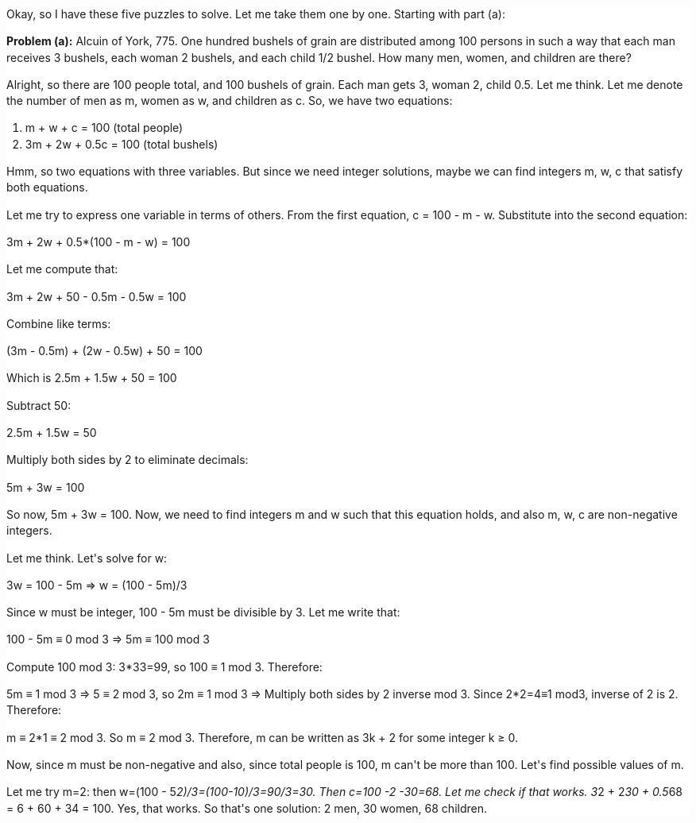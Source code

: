 <think>
Okay, so I have these five puzzles to solve. Let me take them one by one. Starting with part (a):

**Problem (a):** Alcuin of York, 775. One hundred bushels of grain are distributed among 100 persons in such a way that each man receives 3 bushels, each woman 2 bushels, and each child 1/2 bushel. How many men, women, and children are there?

Alright, so there are 100 people total, and 100 bushels of grain. Each man gets 3, woman 2, child 0.5. Let me think. Let me denote the number of men as m, women as w, and children as c. So, we have two equations:

1. m + w + c = 100 (total people)
2. 3m + 2w + 0.5c = 100 (total bushels)

Hmm, so two equations with three variables. But since we need integer solutions, maybe we can find integers m, w, c that satisfy both equations.

Let me try to express one variable in terms of others. From the first equation, c = 100 - m - w. Substitute into the second equation:

3m + 2w + 0.5*(100 - m - w) = 100

Let me compute that:

3m + 2w + 50 - 0.5m - 0.5w = 100

Combine like terms:

(3m - 0.5m) + (2w - 0.5w) + 50 = 100

Which is 2.5m + 1.5w + 50 = 100

Subtract 50:

2.5m + 1.5w = 50

Multiply both sides by 2 to eliminate decimals:

5m + 3w = 100

So now, 5m + 3w = 100. Now, we need to find integers m and w such that this equation holds, and also m, w, c are non-negative integers.

Let me think. Let's solve for w:

3w = 100 - 5m => w = (100 - 5m)/3

Since w must be integer, 100 - 5m must be divisible by 3. Let me write that:

100 - 5m ≡ 0 mod 3 => 5m ≡ 100 mod 3

Compute 100 mod 3: 3*33=99, so 100 ≡ 1 mod 3. Therefore:

5m ≡ 1 mod 3 => 5 ≡ 2 mod 3, so 2m ≡ 1 mod 3 => Multiply both sides by 2 inverse mod 3. Since 2*2=4≡1 mod3, inverse of 2 is 2. Therefore:

m ≡ 2*1 ≡ 2 mod 3. So m ≡ 2 mod 3. Therefore, m can be written as 3k + 2 for some integer k ≥ 0.

Now, since m must be non-negative and also, since total people is 100, m can't be more than 100. Let's find possible values of m.

Let me try m=2: then w=(100 - 5*2)/3=(100-10)/3=90/3=30. Then c=100 -2 -30=68. Let me check if that works. 3*2 + 2*30 + 0.5*68 = 6 + 60 + 34 = 100. Yes, that works. So that's one solution: 2 men, 30 women, 68 children.
